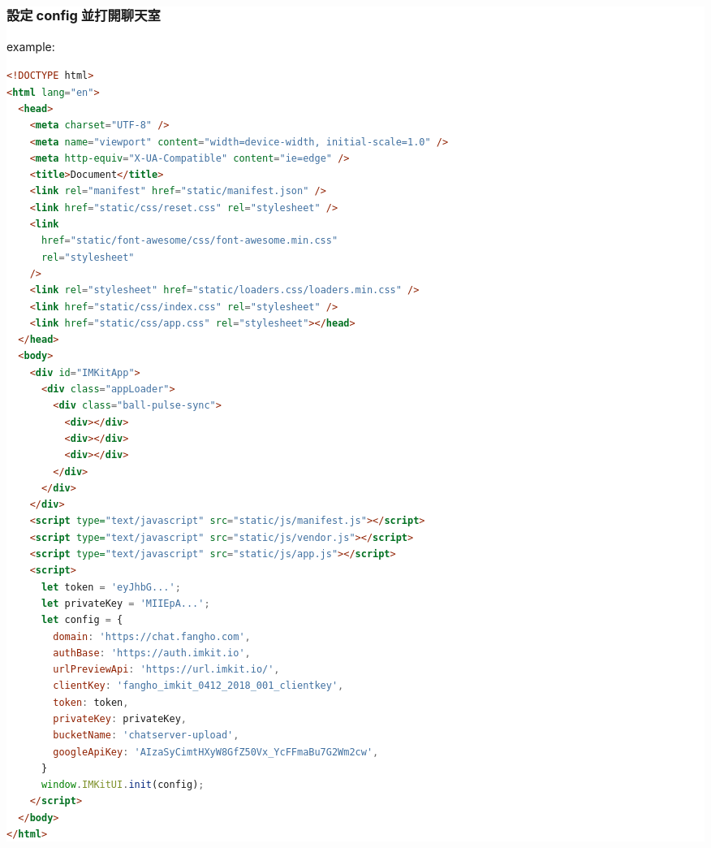 ### 設定 config 並打開聊天室

example:

```html
<!DOCTYPE html>
<html lang="en">
  <head>
    <meta charset="UTF-8" />
    <meta name="viewport" content="width=device-width, initial-scale=1.0" />
    <meta http-equiv="X-UA-Compatible" content="ie=edge" />
    <title>Document</title>
    <link rel="manifest" href="static/manifest.json" />
    <link href="static/css/reset.css" rel="stylesheet" />
    <link
      href="static/font-awesome/css/font-awesome.min.css"
      rel="stylesheet"
    />
    <link rel="stylesheet" href="static/loaders.css/loaders.min.css" />
    <link href="static/css/index.css" rel="stylesheet" />
    <link href="static/css/app.css" rel="stylesheet"></head>
  </head>
  <body>
    <div id="IMKitApp">
      <div class="appLoader">
        <div class="ball-pulse-sync">
          <div></div>
          <div></div>
          <div></div>
        </div>
      </div>
    </div>
    <script type="text/javascript" src="static/js/manifest.js"></script>
    <script type="text/javascript" src="static/js/vendor.js"></script>
    <script type="text/javascript" src="static/js/app.js"></script>
    <script>
      let token = 'eyJhbG...';
      let privateKey = 'MIIEpA...';
      let config = {
        domain: 'https://chat.fangho.com',
        authBase: 'https://auth.imkit.io',
        urlPreviewApi: 'https://url.imkit.io/',
        clientKey: 'fangho_imkit_0412_2018_001_clientkey',
        token: token,
        privateKey: privateKey,
        bucketName: 'chatserver-upload',
        googleApiKey: 'AIzaSyCimtHXyW8GfZ50Vx_YcFFmaBu7G2Wm2cw',
      }
      window.IMKitUI.init(config);
    </script>
  </body>
</html>

```
